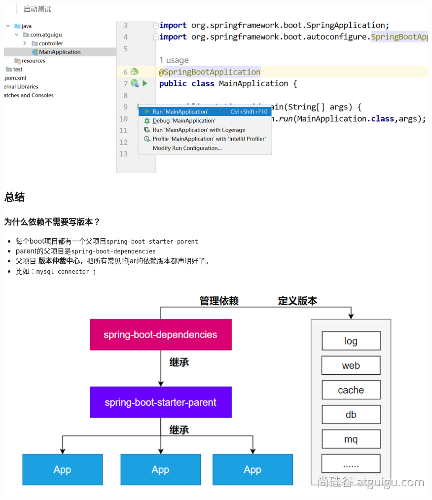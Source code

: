 > 启动测试

​![](assets/network-asset-image-20230620094218277-20241006184545-eg94ebn.png)​

## 总结

### 为什么依赖不需要写版本？

* 每个boot项目都有一个父项目`spring-boot-starter-parent`​
* parent的父项目是`spring-boot-dependencies`​
* 父项目 **版本仲裁中心**，把所有常见的jar的依赖版本都声明好了。
* 比如：`mysql-connector-j`​

​![](assets/network-asset-1679294529375-4ee1cd26-8ebc-4abf-bff9-f8775e10c927-20241006185108-ixbuc0t.png)​
